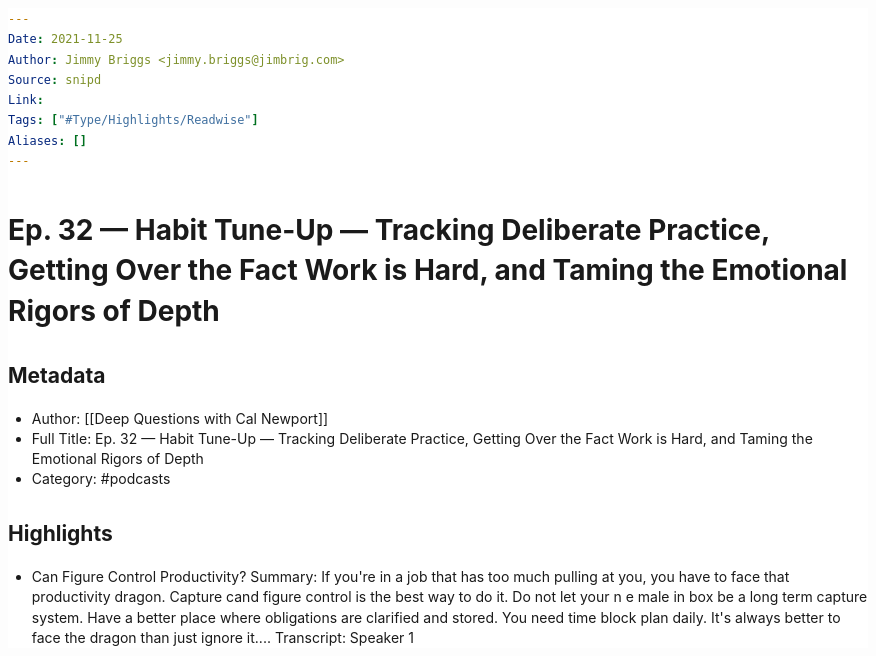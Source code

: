 ```yaml
---
Date: 2021-11-25
Author: Jimmy Briggs <jimmy.briggs@jimbrig.com>
Source: snipd
Link: 
Tags: ["#Type/Highlights/Readwise"]
Aliases: []
---
```

# Ep. 32 —  Habit Tune-Up —  Tracking Deliberate Practice, Getting Over the Fact Work is Hard, and Taming the Emotional Rigors of Depth

## Metadata
- Author: [[Deep Questions with Cal Newport]]
- Full Title: Ep. 32 —  Habit Tune-Up —  Tracking Deliberate Practice, Getting Over the Fact Work is Hard, and Taming the Emotional Rigors of Depth
- Category: #podcasts

## Highlights
- Can Figure Control Productivity?
  Summary:
  If you're in a job that has too much pulling at you, you have to face that productivity dragon. Capture cand figure control is the best way to do it. Do not let your n e male in box be a long term capture system. Have a better place where obligations are clarified and stored. You need time block plan daily. It's always better to face the dragon than just ignore it....
  Transcript:
  Speaker 1